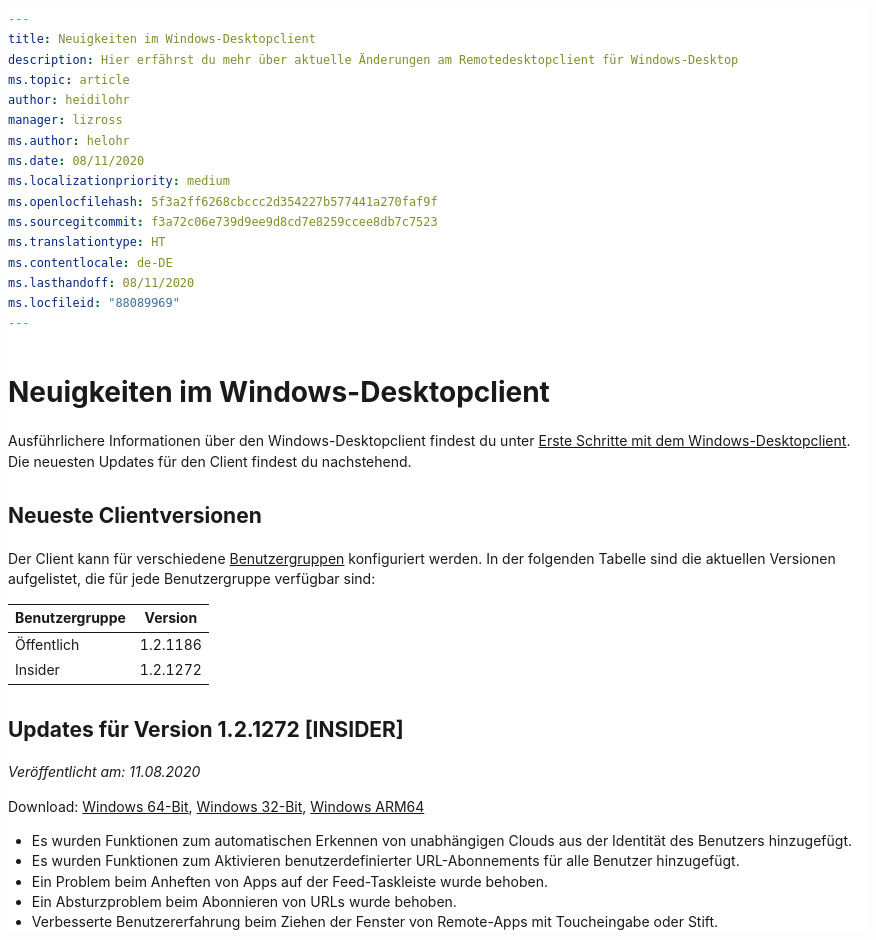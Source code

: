 ```yaml
---
title: Neuigkeiten im Windows-Desktopclient
description: Hier erfährst du mehr über aktuelle Änderungen am Remotedesktopclient für Windows-Desktop
ms.topic: article
author: heidilohr
manager: lizross
ms.author: helohr
ms.date: 08/11/2020
ms.localizationpriority: medium
ms.openlocfilehash: 5f3a2ff6268cbccc2d354227b577441a270faf9f
ms.sourcegitcommit: f3a72c06e739d9ee9d8cd7e8259ccee8db7c7523
ms.translationtype: HT
ms.contentlocale: de-DE
ms.lasthandoff: 08/11/2020
ms.locfileid: "88089969"
---
```

# <a name="whats-new-in-the-windows-desktop-client"></a>Neuigkeiten im Windows-Desktopclient

Ausführlichere Informationen über den Windows-Desktopclient findest du unter [Erste Schritte mit dem Windows-Desktopclient](windowsdesktop.md). Die neuesten Updates für den Client findest du nachstehend.

## <a name="latest-client-versions"></a>Neueste Clientversionen

Der Client kann für verschiedene [Benutzergruppen](windowsdesktop-admin.md#configure-user-groups) konfiguriert werden. In der folgenden Tabelle sind die aktuellen Versionen aufgelistet, die für jede Benutzergruppe verfügbar sind:

|Benutzergruppe |Version  |
|-----------|---------|
|Öffentlich     |1.2.1186 |
|Insider    |1.2.1272 |

## <a name="updates-for-version-121272-insider"></a>Updates für Version 1.2.1272 [INSIDER]

*Veröffentlicht am: 11.08.2020*

Download: [Windows 64-Bit](https://query.prod.cms.rt.microsoft.com/cms/api/am/binary/RE4D7LK), [Windows 32-Bit](https://query.prod.cms.rt.microsoft.com/cms/api/am/binary/RE4D5aF), [Windows ARM64](https://query.prod.cms.rt.microsoft.com/cms/api/am/binary/RE4Dan3)

- Es wurden Funktionen zum automatischen Erkennen von unabhängigen Clouds aus der Identität des Benutzers hinzugefügt.
- Es wurden Funktionen zum Aktivieren benutzerdefinierter URL-Abonnements für alle Benutzer hinzugefügt.
- Ein Problem beim Anheften von Apps auf der Feed-Taskleiste wurde behoben.
- Ein Absturzproblem beim Abonnieren von URLs wurde behoben.
- Verbesserte Benutzererfahrung beim Ziehen der Fenster von Remote-Apps mit Toucheingabe oder Stift.
